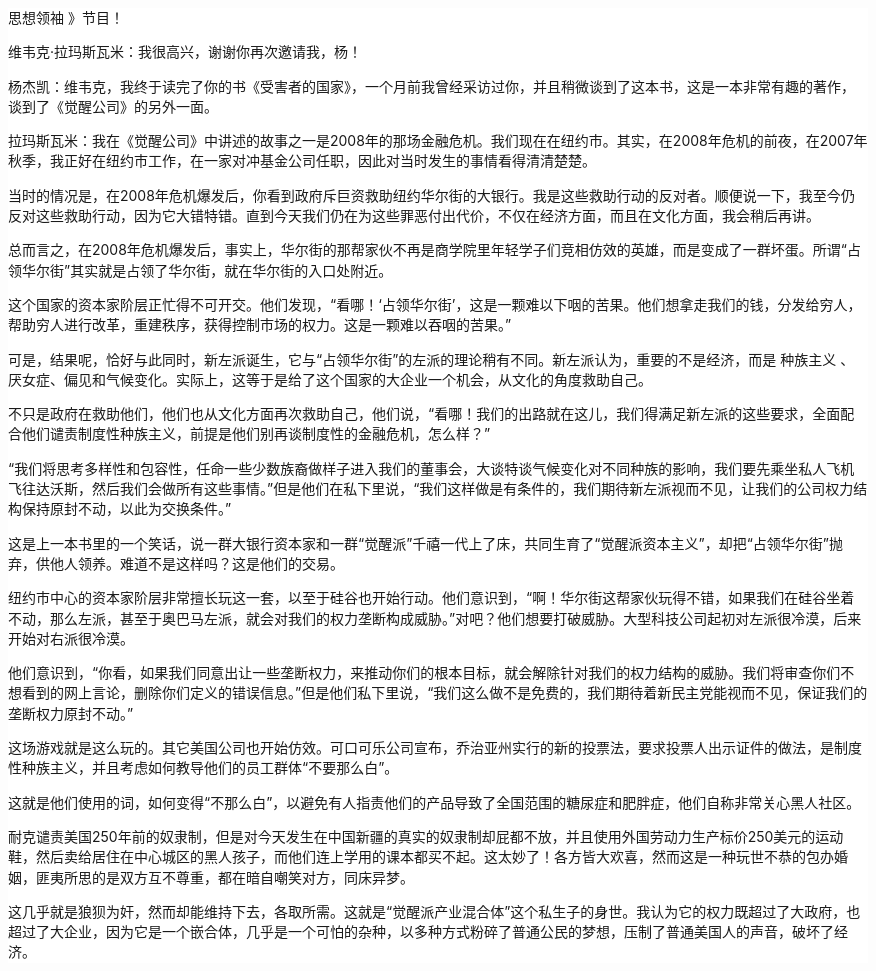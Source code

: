  <ok href="https://www.epochtimes.com/gb/tag/%E6%80%9D%E6%83%B3%E9%A2%86%E8%A2%96.html">
  思想领袖
 </ok>
 》节目！
</p>
<p>
 维韦克‧拉玛斯瓦米：我很高兴，谢谢你再次邀请我，杨！
</p>
<p>
 杨杰凯：维韦克，我终于读完了你的书《受害者的国家》，一个月前我曾经采访过你，并且稍微谈到了这本书，这是一本非常有趣的著作，谈到了《觉醒公司》的另外一面。
</p>
<p>
 拉玛斯瓦米：我在《觉醒公司》中讲述的故事之一是2008年的那场金融危机。我们现在在纽约市。其实，在2008年危机的前夜，在2007年秋季，我正好在纽约市工作，在一家对冲基金公司任职，因此对当时发生的事情看得清清楚楚。
</p>
<p>
 当时的情况是，在2008年危机爆发后，你看到政府斥巨资救助纽约华尔街的大银行。我是这些救助行动的反对者。顺便说一下，我至今仍反对这些救助行动，因为它大错特错。直到今天我们仍在为这些罪恶付出代价，不仅在经济方面，而且在文化方面，我会稍后再讲。
</p>
<p>
 总而言之，在2008年危机爆发后，事实上，华尔街的那帮家伙不再是商学院里年轻学子们竞相仿效的英雄，而是变成了一群坏蛋。所谓“占领华尔街”其实就是占领了华尔街，就在华尔街的入口处附近。
</p>
<p>
 这个国家的资本家阶层正忙得不可开交。他们发现，“看哪！‘占领华尔街’，这是一颗难以下咽的苦果。他们想拿走我们的钱，分发给穷人，帮助穷人进行改革，重建秩序，获得控制市场的权力。这是一颗难以吞咽的苦果。”
</p>
<p>
 可是，结果呢，恰好与此同时，新左派诞生，它与“占领华尔街”的左派的理论稍有不同。新左派认为，重要的不是经济，而是
 <ok href="https://www.epochtimes.com/gb/tag/%E7%A7%8D%E6%97%8F%E4%B8%BB%E4%B9%89.html">
  种族主义
 </ok>
 、厌女症、偏见和气候变化。实际上，这等于是给了这个国家的大企业一个机会，从文化的角度救助自己。
</p>
<p>
 不只是政府在救助他们，他们也从文化方面再次救助自己，他们说，“看哪！我们的出路就在这儿，我们得满足新左派的这些要求，全面配合他们谴责制度性种族主义，前提是他们别再谈制度性的金融危机，怎么样？”
</p>
<p>
 “我们将思考多样性和包容性，任命一些少数族裔做样子进入我们的董事会，大谈特谈气候变化对不同种族的影响，我们要先乘坐私人飞机飞往达沃斯，然后我们会做所有这些事情。”但是他们在私下里说，“我们这样做是有条件的，我们期待新左派视而不见，让我们的公司权力结构保持原封不动，以此为交换条件。”
</p>
<p>
 这是上一本书里的一个笑话，说一群大银行资本家和一群“觉醒派”千禧一代上了床，共同生育了“觉醒派资本主义”，却把“占领华尔街”抛弃，供他人领养。难道不是这样吗？这是他们的交易。
</p>
<p>
 纽约市中心的资本家阶层非常擅长玩这一套，以至于硅谷也开始行动。他们意识到，“啊！华尔街这帮家伙玩得不错，如果我们在硅谷坐着不动，那么左派，甚至于奥巴马左派，就会对我们的权力垄断构成威胁。”对吧？他们想要打破威胁。大型科技公司起初对左派很冷漠，后来开始对右派很冷漠。
</p>
<p>
 他们意识到，“你看，如果我们同意出让一些垄断权力，来推动你们的根本目标，就会解除针对我们的权力结构的威胁。我们将审查你们不想看到的网上言论，删除你们定义的错误信息。”但是他们私下里说，“我们这么做不是免费的，我们期待着新民主党能视而不见，保证我们的垄断权力原封不动。”
</p>
<p>
 这场游戏就是这么玩的。其它美国公司也开始仿效。可口可乐公司宣布，乔治亚州实行的新的投票法，要求投票人出示证件的做法，是制度性种族主义，并且考虑如何教导他们的员工群体“不要那么白”。
</p>
<p>
 这就是他们使用的词，如何变得“不那么白”，以避免有人指责他们的产品导致了全国范围的糖尿症和肥胖症，他们自称非常关心黑人社区。
</p>
<p>
 耐克谴责美国250年前的奴隶制，但是对今天发生在中国新疆的真实的奴隶制却屁都不放，并且使用外国劳动力生产标价250美元的运动鞋，然后卖给居住在中心城区的黑人孩子，而他们连上学用的课本都买不起。这太妙了！各方皆大欢喜，然而这是一种玩世不恭的包办婚姻，匪夷所思的是双方互不尊重，都在暗自嘲笑对方，同床异梦。
</p>
<p>
 这几乎就是狼狈为奸，然而却能维持下去，各取所需。这就是“觉醒派产业混合体”这个私生子的身世。我认为它的权力既超过了大政府，也超过了大企业，因为它是一个嵌合体，几乎是一个可怕的杂种，以多种方式粉碎了普通公民的梦想，压制了普通美国人的声音，破坏了经济。